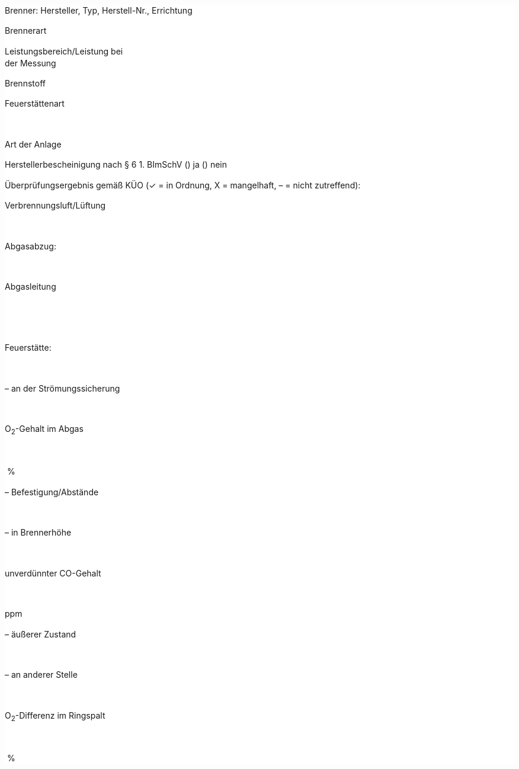 Brenner: Hersteller, Typ, Herstell-Nr., Errichtung

Brennerart

Leistungsbereich/Leistung bei  
der Messung  

Brennstoff

Feuerstättenart

 

Art der Anlage

Herstellerbescheinigung nach § 6 1. BImSchV () ja () nein

Überprüfungsergebnis gemäß KÜO (✓ = in Ordnung, X = mangelhaft, – = nicht zutreffend):

Verbrennungsluft/Lüftung

 

Abgasabzug:

 

Abgasleitung

 

 

Feuerstätte:

 

– an der Strömungssicherung

 

O<sub>2</sub>-Gehalt im Abgas

 

 %

– Befestigung/Abstände

 

– in Brennerhöhe

 

unverdünnter CO-Gehalt

 

ppm

– äußerer Zustand

 

– an anderer Stelle

 

O<sub>2</sub>-Differenz im Ringspalt

 

 %
